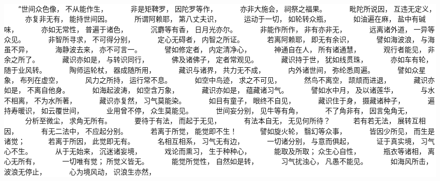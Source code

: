 　　“世间众色像， 不从能作生，
　　　非是矩鞞罗， 因陀罗等作，
　　　亦非大施会， 祠祭之福果。
　　　毗陀所说因， 互违无定义，
　　　亦复非无有， 能持世间因。
　　　所谓阿赖耶， 第八丈夫识，
　　　运动于一切， 如轮转众瓶，
　　　如油遍在麻， 盐中有碱味，
　　　亦如无常性， 普遍于诸色，
　　　沉麝等有香， 日月光亦尔。
　　　非能作所作， 非有亦非无，
　　　远离诸外道， 一异等众见。
　　　非智所寻求， 不可得分别，
　　　定心无碍者， 内智之所证。
　　　若离阿赖耶， 即无有余识，
　　　譬如海波浪， 与海虽不异，
　　　海静波去来， 亦不可言一。
　　　譬如修定者， 内定清净心，
　　　神通自在人， 所有诸通慧，
　　　观行者能见， 非余之所了。
　　　藏识亦如是， 与转识同行，
　　　佛及诸佛子， 定者常观见。
　　　藏识持于世， 犹如线贯珠，
　　　亦如车有轮， 随于业风转。
　　　陶师运轮杖， 器成随所用，
　　　藏识与诸界， 共力无不成，
　　　内外诸世间， 弥纶悉周遍。
　　　譬如众星象， 布列在虚空，
　　　风力之所持， 运行常不息。
　　　如空中鸟迹， 求之不可见，
　　　然鸟不离空， 颉颃而进退，
　　　藏识亦如是， 不离自他身。
　　　如海起波涛， 如空含万象，
　　　藏识亦如是， 蕴藏诸习气。
　　　譬如水中月， 及以诸莲华，
　　　与水不相离， 不为水所著，
　　　藏识亦复然， 习气莫能染。
　　　如目有童子， 眼终不自见，
　　　藏识住于身， 摄藏诸种子，
　　　遍持寿暖识， 如云覆世间，
　　　业用曾不停， 众生莫能见。
　　　世间妄分别， 见牛等有角，
　　　不了角非有， 因言兔角无，
　　　分析至微尘， 求角无所有。
　　　要待于有法， 而起于无见，
　　　有法本自无， 无见何所待？
　　　若有若无法， 展转互相因，
　　　有无二法中， 不应起分别。
　　　若离于所觉， 能觉即不生！
　　　譬如旋火轮， 翳幻等众事，
　　　皆因少所见， 而生是诸觉；
　　　若离于所因， 此觉即无有。
　　　名相互相系， 习气无有边，
　　　一切诸分别， 与意而俱起，
　　　证于真实境， 习气心不生。
　　　从于无始来， 沉迷诸妄境，
　　　戏论而熏习， 生于种种心，
　　　能取及所取； 众生心自性，
　　　瓶衣等诸相， 离心无所有，
　　　一切唯有觉； 所觉义皆无。
　　　能觉所觉性， 自然如是转，
　　　习气扰浊心， 凡愚不能见。
　　　如海风所击， 波浪无停止，
　　　心为境风动， 识浪生亦然，
